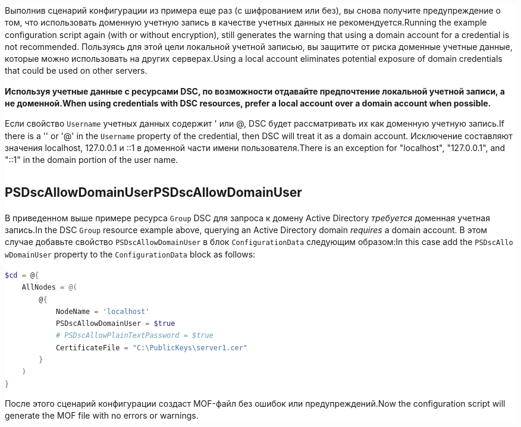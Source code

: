 <span data-ttu-id="4e626-151">Выполнив сценарий конфигурации из примера еще раз (с шифрованием или без), вы снова получите предупреждение о том, что использовать доменную учетную запись в качестве учетных данных не рекомендуется.</span><span class="sxs-lookup"><span data-stu-id="4e626-151">Running the example configuration script again (with or without encryption), still generates the warning that using a domain account for a credential is not recommended.</span></span>
<span data-ttu-id="4e626-152">Пользуясь для этой цели локальной учетной записью, вы защитите от риска доменные учетные данные, которые можно использовать на других серверах.</span><span class="sxs-lookup"><span data-stu-id="4e626-152">Using a local account eliminates potential exposure of domain credentials that could be used on other servers.</span></span>

<span data-ttu-id="4e626-153">**Используя учетные данные с ресурсами DSC, по возможности отдавайте предпочтение локальной учетной записи, а не доменной.**</span><span class="sxs-lookup"><span data-stu-id="4e626-153">**When using credentials with DSC resources, prefer a local account over a domain account when possible.**</span></span>

<span data-ttu-id="4e626-154">Если свойство `Username` учетных данных содержит \' или @, DSC будет рассматривать их как доменную учетную запись.</span><span class="sxs-lookup"><span data-stu-id="4e626-154">If there is a '\' or '@' in the `Username` property of the credential, then DSC will treat it as a domain account.</span></span>
<span data-ttu-id="4e626-155">Исключение составляют значения localhost, 127.0.0.1 и ::1 в доменной части имени пользователя.</span><span class="sxs-lookup"><span data-stu-id="4e626-155">There is an exception for "localhost", "127.0.0.1", and "::1" in the domain portion of the user name.</span></span>

## <a name="psdscallowdomainuser"></a><span data-ttu-id="4e626-156">PSDscAllowDomainUser</span><span class="sxs-lookup"><span data-stu-id="4e626-156">PSDscAllowDomainUser</span></span>

<span data-ttu-id="4e626-157">В приведенном выше примере ресурса `Group` DSC для запроса к домену Active Directory *требуется* доменная учетная запись.</span><span class="sxs-lookup"><span data-stu-id="4e626-157">In the DSC `Group` resource example above, querying an Active Directory domain *requires* a domain account.</span></span>
<span data-ttu-id="4e626-158">В этом случае добавьте свойство `PSDscAllowDomainUser` в блок `ConfigurationData` следующим образом:</span><span class="sxs-lookup"><span data-stu-id="4e626-158">In this case add the `PSDscAllowDomainUser` property to the `ConfigurationData` block as follows:</span></span>

```powershell
$cd = @{
    AllNodes = @(
        @{
            NodeName = 'localhost'
            PSDscAllowDomainUser = $true
            # PSDscAllowPlainTextPassword = $true
            CertificateFile = "C:\PublicKeys\server1.cer"
        }
    )
}
```

<span data-ttu-id="4e626-159">После этого сценарий конфигурации создаст MOF-файл без ошибок или предупреждений.</span><span class="sxs-lookup"><span data-stu-id="4e626-159">Now the configuration script will generate the MOF file with no errors or warnings.</span></span>
